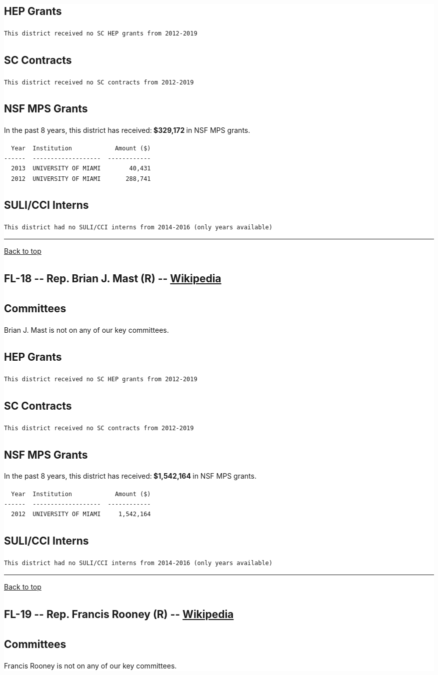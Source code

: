 ## HEP Grants
```
This district received no SC HEP grants from 2012-2019
```
## SC Contracts
```
This district received no SC contracts from 2012-2019
```
## NSF MPS Grants
In the past 8 years, this district has received:<b> $329,172 </b>in NSF MPS grants.
```
  Year  Institution            Amount ($)
------  -------------------  ------------
  2013  UNIVERSITY OF MIAMI        40,431
  2012  UNIVERSITY OF MIAMI       288,741
```
## SULI/CCI Interns
```
This district had no SULI/CCI interns from 2014-2016 (only years available)
```
---
<a name="FL-18"></a>
[Back to top](#top)
## FL-18 -- Rep. Brian J. Mast (R) -- [Wikipedia](https://en.wikipedia.org/wiki/FL-18)
## Committees
Brian J. Mast is not on any of our key committees. 

## HEP Grants
```
This district received no SC HEP grants from 2012-2019
```
## SC Contracts
```
This district received no SC contracts from 2012-2019
```
## NSF MPS Grants
In the past 8 years, this district has received:<b> $1,542,164 </b>in NSF MPS grants.
```
  Year  Institution            Amount ($)
------  -------------------  ------------
  2012  UNIVERSITY OF MIAMI     1,542,164
```
## SULI/CCI Interns
```
This district had no SULI/CCI interns from 2014-2016 (only years available)
```
---
<a name="FL-19"></a>
[Back to top](#top)
## FL-19 -- Rep. Francis Rooney (R) -- [Wikipedia](https://en.wikipedia.org/wiki/FL-19)
## Committees
Francis Rooney is not on any of our key committees. 